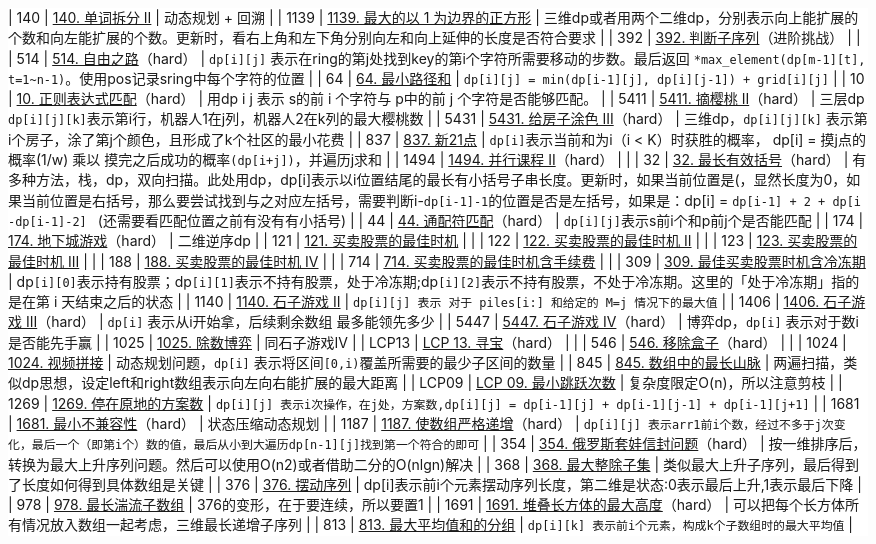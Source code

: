 | 140   | [140. 单词拆分 II](https://leetcode-cn.com/problems/word-break-ii/) | 动态规划 + 回溯                                              |
| 1139  | [1139. 最大的以 1 为边界的正方形](https://leetcode-cn.com/problems/largest-1-bordered-square/) | 三维dp或者用两个二维dp，分别表示向上能扩展的个数和向左能扩展的个数。更新时，看右上角和左下角分别向左和向上延伸的长度是否符合要求 |
| 392   | [392. 判断子序列](https://leetcode-cn.com/problems/is-subsequence/)（进阶挑战） |                                                              |
| 514   | [514. 自由之路](https://leetcode-cn.com/problems/freedom-trail/)（hard） | `dp[i][j]` 表示在ring的第j处找到key的第i个字符所需要移动的步数。最后返回 `*max_element(dp[m-1][t], t=1~n-1)`。使用pos记录sring中每个字符的位置 |
| 64    | [64. 最小路径和](https://leetcode-cn.com/problems/minimum-path-sum/) | `dp[i][j] = min(dp[i-1][j], dp[i][j-1]) + grid[i][j]​`        |
| 10    | [10. 正则表达式匹配](https://leetcode-cn.com/problems/regular-expression-matching/)（hard） | 用dp i  j 表示 s的前 i 个字符与 p中的前 j 个字符是否能够匹配。 |
| 5411  | [5411. 摘樱桃 II](https://leetcode-cn.com/problems/cherry-pickup-ii/)（hard） | 三层dp `dp[i][j][k]`表示第i行，机器人1在j列，机器人2在k列的最大樱桃数 |
| 5431  | [5431. 给房子涂色 III](https://leetcode-cn.com/problems/paint-house-iii/)（hard） | 三维dp，`dp[i][j][k]` 表示第i个房子，涂了第j个颜色，且形成了k个社区的最小花费 |
| 837   | [837. 新21点](https://leetcode-cn.com/problems/new-21-game/) | `dp[i]`表示当前和为i（i < K）时获胜的概率， dp[i] = 摸j点的概率(1/w) 乘以 摸完之后成功的概率`(dp[i+j])`，并遍历j求和 |
| 1494  | [1494. 并行课程 II](https://leetcode-cn.com/problems/parallel-courses-ii/)（hard） |                                                              |
| 32    | [32. 最长有效括号](https://leetcode-cn.com/problems/longest-valid-parentheses/)（hard） | 有多种方法，栈，dp，双向扫描。此处用dp，dp[i]表示以i位置结尾的最长有小括号子串长度。更新时，如果当前位置是(，显然长度为0，如果当前位置是右括号，那么要尝试找到与之对应左括号，需要判断i-`dp[i-1]-1`的位置是否是左括号，如果是：dp[i] = `dp[i-1] + 2 + dp[i-dp[i-1]-2] ` (还需要看匹配位置之前有没有有小括号) |
| 44    | [44. 通配符匹配](https://leetcode-cn.com/problems/wildcard-matching/)（hard） | `dp[i][j]`表示s前i个和p前j个是否能匹配                       |
| 174   | [174. 地下城游戏](https://leetcode-cn.com/problems/dungeon-game/)（hard） | 二维逆序dp                                                   |
| 121   | [121. 买卖股票的最佳时机](https://leetcode-cn.com/problems/best-time-to-buy-and-sell-stock/) |                                                              |
| 122   | [122. 买卖股票的最佳时机 II](https://leetcode-cn.com/problems/best-time-to-buy-and-sell-stock-ii/) |                                                              |
| 123   | [123. 买卖股票的最佳时机 III](https://leetcode-cn.com/problems/best-time-to-buy-and-sell-stock-iii/) |                                                              |
| 188   | [188. 买卖股票的最佳时机 IV](https://leetcode-cn.com/problems/best-time-to-buy-and-sell-stock-iv/) |                                                              |
| 714   | [714. 买卖股票的最佳时机含手续费](https://leetcode-cn.com/problems/best-time-to-buy-and-sell-stock-with-transaction-fee/) |                                                              |
| 309   | [309. 最佳买卖股票时机含冷冻期](https://leetcode-cn.com/problems/best-time-to-buy-and-sell-stock-with-cooldown/) | dp`[i][0]`表示持有股票；dp`[i][1]`表示不持有股票，处于冷冻期;dp`[i][2]`表示不持有股票，不处于冷冻期。这里的「处于冷冻期」指的是在第 i 天结束之后的状态 |
| 1140  | [1140. 石子游戏 II](https://leetcode-cn.com/problems/stone-game-ii/) | `dp[i][j] 表示 对于 piles[i:] 和给定的 M=j 情况下的最大值`   |
| 1406  | [1406. 石子游戏 III](https://leetcode-cn.com/problems/stone-game-iii/)（hard） | `dp[i]` 表示从i开始拿，后续剩余数组 最多能领先多少           |
| 5447  | [5447. 石子游戏 IV](https://leetcode-cn.com/problems/stone-game-iv/)（hard） | 博弈dp，`dp[i]` 表示对于数i是否能先手赢                      |
| 1025  | [1025. 除数博弈](https://leetcode-cn.com/problems/divisor-game/) | 同石子游戏Ⅳ                                                  |
| LCP13 | [LCP 13. 寻宝](https://leetcode-cn.com/problems/xun-bao/)（hard） |                                                              |
| 546   | [546. 移除盒子](https://leetcode-cn.com/problems/remove-boxes/)（hard） |                                                              |
| 1024  | [1024. 视频拼接](https://leetcode-cn.com/problems/video-stitching/) | 动态规划问题，`dp[i]` 表示将区间`[0,i)`覆盖所需要的最少子区间的数量 |
| 845   | [845. 数组中的最长山脉](https://leetcode-cn.com/problems/longest-mountain-in-array/) | 两遍扫描，类似dp思想，设定left和right数组表示向左向右能扩展的最大距离 |
| LCP09 | [LCP 09. 最小跳跃次数](https://leetcode-cn.com/problems/zui-xiao-tiao-yue-ci-shu/) | 复杂度限定O(n)，所以注意剪枝                                 |
| 1269  | [1269. 停在原地的方案数](https://leetcode-cn.com/problems/number-of-ways-to-stay-in-the-same-place-after-some-steps/) | `dp[i][j] 表示i次操作，在j处，方案数,dp[i][j] = dp[i-1][j] + dp[i-1][j-1] + dp[i-1][j+1]` |
| 1681  | [1681. 最小不兼容性](https://leetcode-cn.com/problems/minimum-incompatibility/)（hard） | 状态压缩动态规划                                             |
| 1187  | [1187. 使数组严格递增](https://leetcode-cn.com/problems/make-array-strictly-increasing/)（hard） | `dp[i][j] 表示arr1前i个数，经过不多于j次变化，最后一个（即第i个）数的值，最后从小到大遍历dp[n-1][j]找到第一个符合的即可` |
| 354   | [354. 俄罗斯套娃信封问题](https://leetcode-cn.com/problems/russian-doll-envelopes/)（hard） | 按一维排序后，转换为最大上升序列问题。然后可以使用O(n2)或者借助二分的O(nlgn)解决 |
| 368   | [368. 最大整除子集](https://leetcode-cn.com/problems/largest-divisible-subset/) | 类似最大上升子序列，最后得到了长度如何得到具体数组是关键     |
| 376   | [376. 摆动序列](https://leetcode-cn.com/problems/wiggle-subsequence/) | dp[i]表示前i个元素摆动序列长度，第二维是状态:0表示最后上升,1表示最后下降 |
| 978   | [978. 最长湍流子数组](https://leetcode-cn.com/problems/longest-turbulent-subarray/) | 376的变形，在于要连续，所以要置1                             |
| 1691  | [1691. 堆叠长方体的最大高度](https://leetcode-cn.com/problems/maximum-height-by-stacking-cuboids/)（hard） | 可以把每个长方体所有情况放入数组一起考虑，三维最长递增子序列 |
| 813   | [813. 最大平均值和的分组](https://leetcode-cn.com/problems/largest-sum-of-averages/) | `dp[i][k] 表示前i个元素，构成k个子数组时的最大平均值`        |